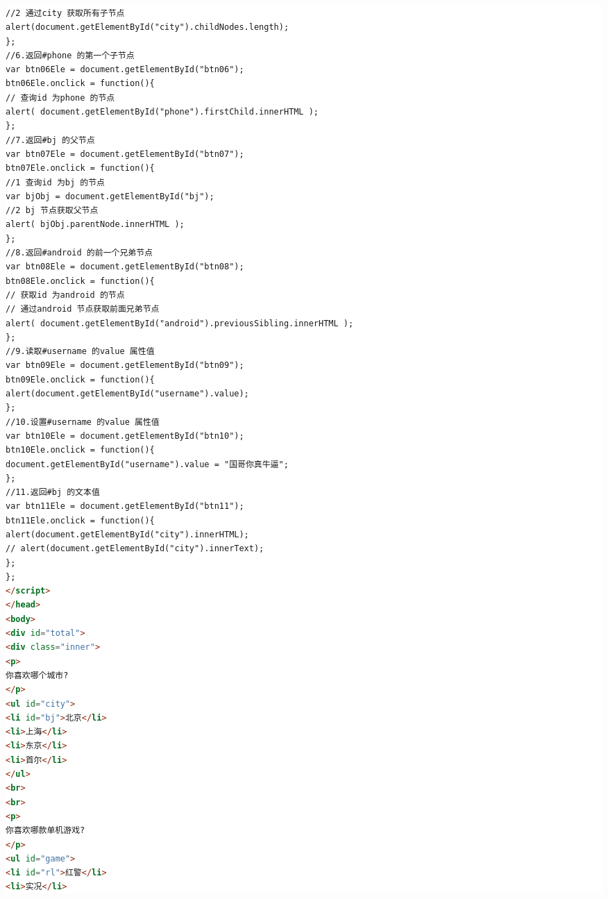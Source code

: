 ```html
//2 通过city 获取所有子节点
alert(document.getElementById("city").childNodes.length);
};
//6.返回#phone 的第一个子节点
var btn06Ele = document.getElementById("btn06");
btn06Ele.onclick = function(){
// 查询id 为phone 的节点
alert( document.getElementById("phone").firstChild.innerHTML );
};
//7.返回#bj 的父节点
var btn07Ele = document.getElementById("btn07");
btn07Ele.onclick = function(){
//1 查询id 为bj 的节点
var bjObj = document.getElementById("bj");
//2 bj 节点获取父节点
alert( bjObj.parentNode.innerHTML );
};
//8.返回#android 的前一个兄弟节点
var btn08Ele = document.getElementById("btn08");
btn08Ele.onclick = function(){
// 获取id 为android 的节点
// 通过android 节点获取前面兄弟节点
alert( document.getElementById("android").previousSibling.innerHTML );
};
//9.读取#username 的value 属性值
var btn09Ele = document.getElementById("btn09");
btn09Ele.onclick = function(){
alert(document.getElementById("username").value);
};
//10.设置#username 的value 属性值
var btn10Ele = document.getElementById("btn10");
btn10Ele.onclick = function(){
document.getElementById("username").value = "国哥你真牛逼";
};
//11.返回#bj 的文本值
var btn11Ele = document.getElementById("btn11");
btn11Ele.onclick = function(){
alert(document.getElementById("city").innerHTML);
// alert(document.getElementById("city").innerText);
};
};
</script>
</head>
<body>
<div id="total">
<div class="inner">
<p>
你喜欢哪个城市?
</p>
<ul id="city">
<li id="bj">北京</li>
<li>上海</li>
<li>东京</li>
<li>首尔</li>
</ul>
<br>
<br>
<p>
你喜欢哪款单机游戏?
</p>
<ul id="game">
<li id="rl">红警</li>
<li>实况</li>
```